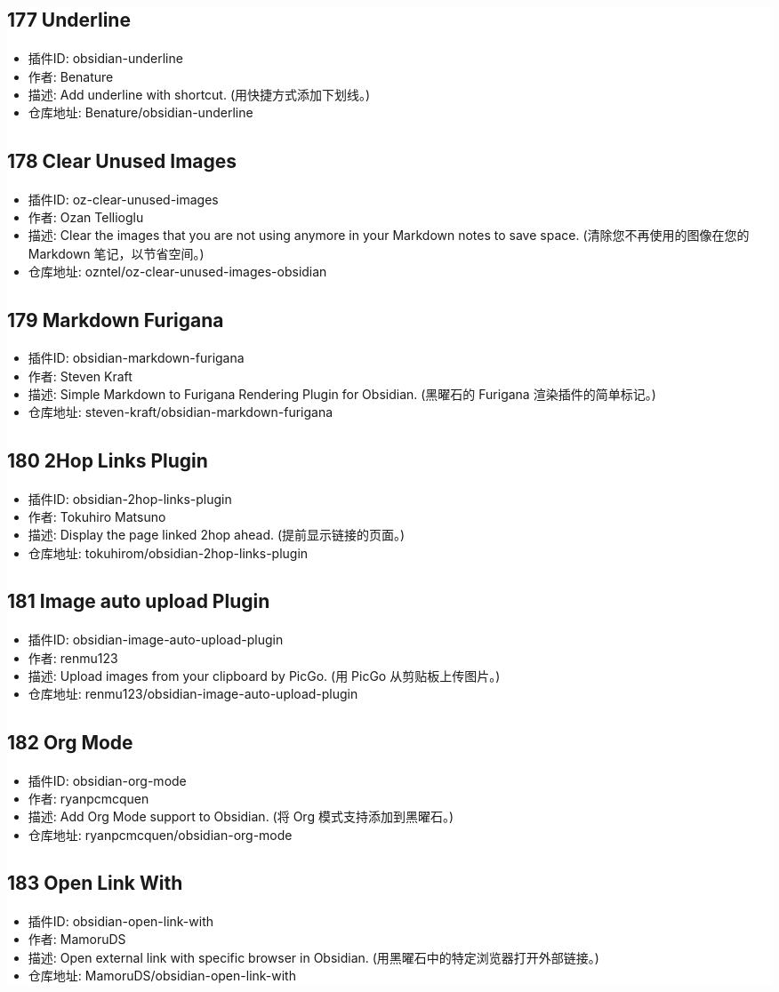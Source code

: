 ## 177 Underline

- 插件ID: obsidian-underline
- 作者: Benature
- 描述: Add underline with shortcut. (用快捷方式添加下划线。)
- 仓库地址: Benature/obsidian-underline

## 178 Clear Unused Images

- 插件ID: oz-clear-unused-images
- 作者: Ozan Tellioglu
- 描述: Clear the images that you are not using anymore in your Markdown notes to save space. (清除您不再使用的图像在您的 Markdown 笔记，以节省空间。)
- 仓库地址: ozntel/oz-clear-unused-images-obsidian

## 179 Markdown Furigana

- 插件ID: obsidian-markdown-furigana
- 作者: Steven Kraft
- 描述: Simple Markdown to Furigana Rendering Plugin for Obsidian. (黑曜石的 Furigana 渲染插件的简单标记。)
- 仓库地址: steven-kraft/obsidian-markdown-furigana

## 180 2Hop Links Plugin

- 插件ID: obsidian-2hop-links-plugin
- 作者: Tokuhiro Matsuno
- 描述: Display the page linked 2hop ahead. (提前显示链接的页面。)
- 仓库地址: tokuhirom/obsidian-2hop-links-plugin

## 181 Image auto upload Plugin

- 插件ID: obsidian-image-auto-upload-plugin
- 作者: renmu123
- 描述: Upload images from your clipboard by PicGo. (用 PicGo 从剪贴板上传图片。)
- 仓库地址: renmu123/obsidian-image-auto-upload-plugin

## 182 Org Mode

- 插件ID: obsidian-org-mode
- 作者: ryanpcmcquen
- 描述: Add Org Mode support to Obsidian. (将 Org 模式支持添加到黑曜石。)
- 仓库地址: ryanpcmcquen/obsidian-org-mode

## 183 Open Link With

- 插件ID: obsidian-open-link-with
- 作者: MamoruDS
- 描述: Open external link with specific browser in Obsidian. (用黑曜石中的特定浏览器打开外部链接。)
- 仓库地址: MamoruDS/obsidian-open-link-with
